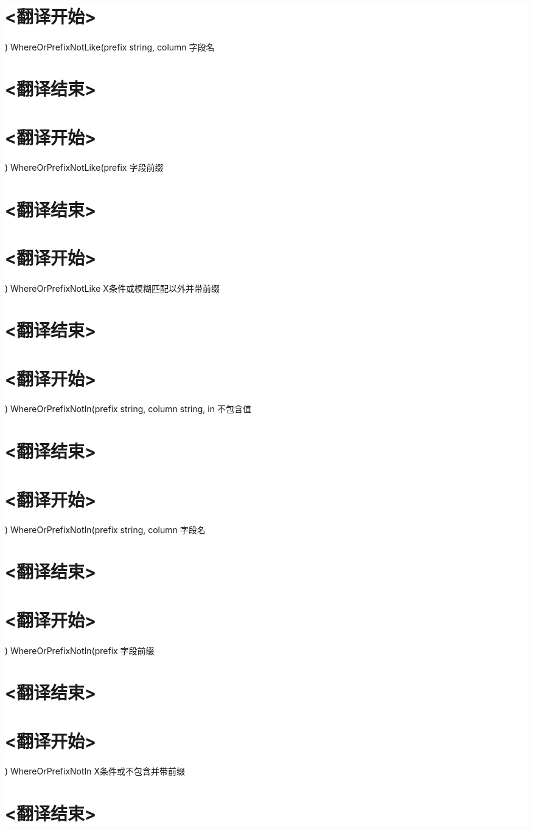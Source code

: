 # <翻译开始>
) WhereOrPrefixNotLike(prefix string, column
字段名
# <翻译结束>

# <翻译开始>
) WhereOrPrefixNotLike(prefix
字段前缀
# <翻译结束>

# <翻译开始>
) WhereOrPrefixNotLike
X条件或模糊匹配以外并带前缀
# <翻译结束>

# <翻译开始>
) WhereOrPrefixNotIn(prefix string, column string, in
不包含值
# <翻译结束>

# <翻译开始>
) WhereOrPrefixNotIn(prefix string, column
字段名
# <翻译结束>

# <翻译开始>
) WhereOrPrefixNotIn(prefix
字段前缀
# <翻译结束>

# <翻译开始>
) WhereOrPrefixNotIn
X条件或不包含并带前缀
# <翻译结束>

